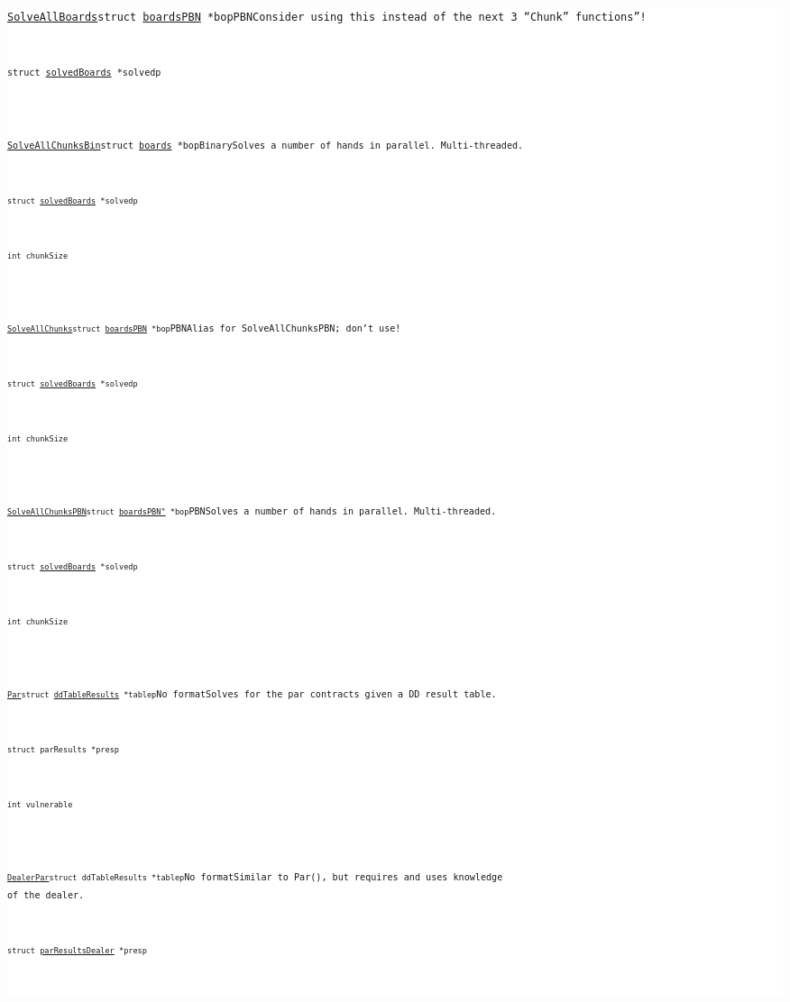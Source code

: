 <td rowspan="2"><code><a href="#SolveAllBoards">SolveAllBoards</a></code></td><td><code>struct&nbsp;<a href="#boardsPBN">boardsPBN</a>&nbsp;*bop</td><td rowspan="2">PBN</td><td rowspan="2">Consider using this instead of the next 3 “Chunk” functions”!</td>
</tr>
<tr style="background-color: #fff;">
<td><code>struct&nbsp;<a href="solvedBoards">solvedBoards</a>&nbsp;*solvedp</code></td>
</tr>
<tr style="background-color: #fff;"><td colspan="4">&nbsp;</td></tr>
<tr style="background-color: #fff;">
<td rowspan="3"><code><a href="#SolveAllChunksBin">SolveAllChunksBin</a></code></td><td><code>struct&nbsp;<a href="#boards">boards</a>&nbsp;*bop</td><td rowspan="3">Binary</td><td rowspan="3">Solves a number of hands in parallel. Multi-threaded.</td>
</tr>
<tr style="background-color: #fff;">
<td><code>struct&nbsp;<a href="#solvedBoards">solvedBoards</a>&nbsp;*solvedp</code></td>
</tr>
<tr style="background-color: #fff;">
<td><code>int&nbsp;chunkSize</code></td>
</tr>
<tr style="background-color: #fff;"><td colspan="4">&nbsp;</td></tr>
<tr style="background-color: #fff;">
<td rowspan="3"><code><a href="#SolveAllChunks">SolveAllChunks</a></code></td><td><code>struct&nbsp;<a href="#boardsPBN">boardsPBN</a>&nbsp;*bop</code></td><td rowspan="3">PBN</td><td rowspan="3">Alias for SolveAllChunksPBN; don’t use!</td>
</tr>
<tr style="background-color: #fff;">
<td><code>struct&nbsp;<a href="#solvedBoards">solvedBoards</a>&nbsp;*solvedp</code></td>
</tr>
<tr style="background-color: #fff;">
<td><code>int chunkSize</code></td>
</tr>
<td colspan="4">&nbsp;</td></tr>
<tr style="background-color: #fff;">
<td rowspan="3"><code><a href="#SolveAllChunksPBN">SolveAllChunksPBN</a></code></td><td><code>struct&nbsp;<a href="#boardsPBN">boardsPBN"</a>&nbsp;*bop</code></td><td rowspan="3">PBN</td><td rowspan="3">Solves a number of hands in parallel. Multi-threaded.</td>
</tr>
<tr style="background-color: #fff;">
<td><code>struct&nbsp;<a href="#solvedBoards">solvedBoards</a>&nbsp;*solvedp</code></td>
</tr>
<tr style="background-color: #fff;">
<td><code>int chunkSize</code></td>
</tr>
<tr style="background-color: #fff;"><td colspan="4">&nbsp;</td></tr>
<tr style="background-color: #fff;">
<td rowspan="3"><code><a href="#Par">Par</a></code></td><td><code>struct&nbsp;<a href="#ddTableResults">ddTableResults</a>&nbsp;*tablep</code></td><td rowspan="3">No format</td><td rowspan="3">Solves for the par contracts given a DD result table.</td>
</tr>
<tr style="background-color: #fff;">
<td><code>struct&nbsp;<a href"#parResults">parResults</a>&nbsp;*presp</code></td>
</tr>
<tr style="background-color: #fff;">
<td><code>int&nbsp;vulnerable</code></td>
</tr>
<tr style="background-color: #fff;"><td colspan="4">&nbsp;</td></tr>
<tr style="background-color: #fff;">
<td rowspan="4"><code><a href="#DealerPar">DealerPar</a></code></td><td><code>struct&nbsp;<a href"#ddTableResults">ddTableResults</a>&nbsp;*tablep</code></td><td rowspan="4">No format</td><td rowspan="4">Similar to Par(), but requires and uses knowledge
of the dealer.</td>
</tr>
<tr style="background-color: #fff;">
<td><code>struct&nbsp;<a href="#parResultsDealer">parResultsDealer</a>&nbsp;*presp</code></td>